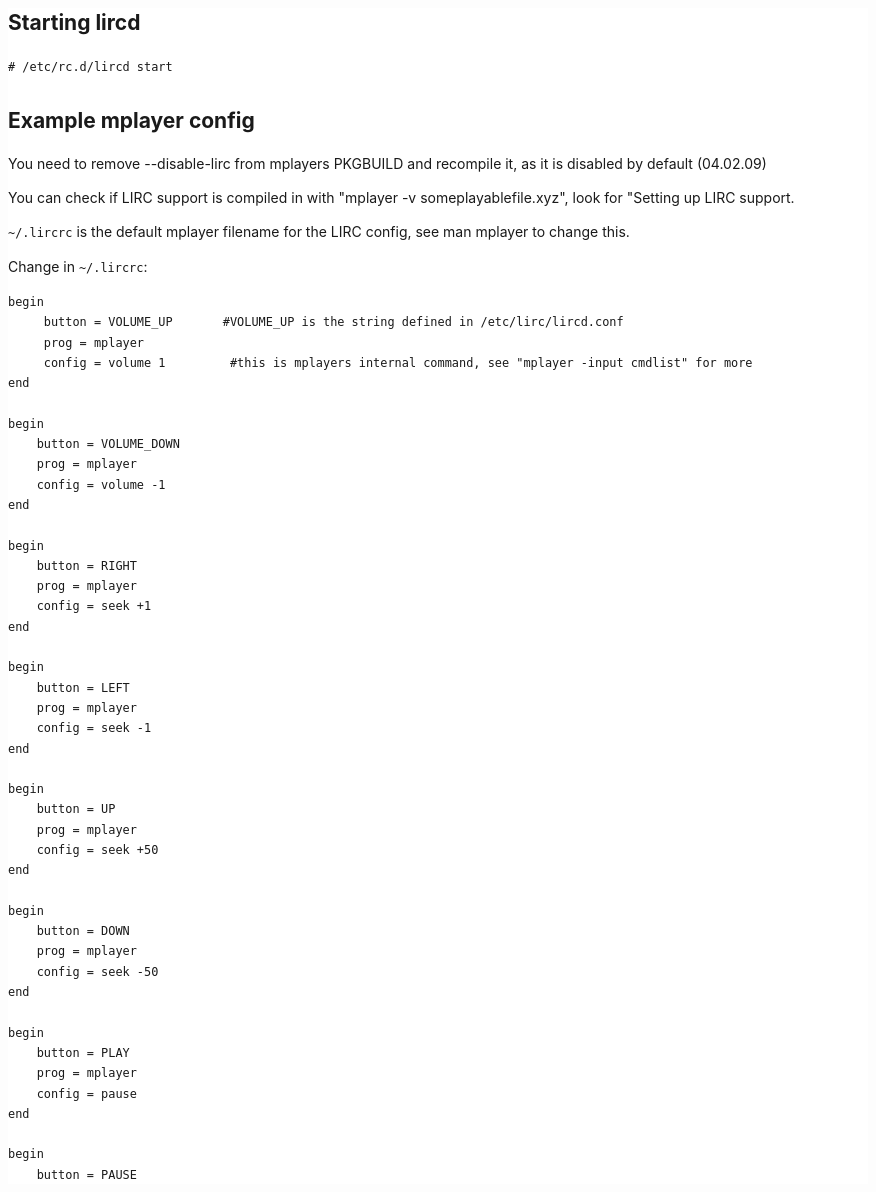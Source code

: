 ## Starting lircd

```
# /etc/rc.d/lircd start

```

## Example mplayer config

You need to remove --disable-lirc from mplayers PKGBUILD and recompile it, as it is disabled by default (04.02.09)

You can check if LIRC support is compiled in with "mplayer -v someplayablefile.xyz", look for "Setting up LIRC support.

`~/.lircrc` is the default mplayer filename for the LIRC config, see man mplayer to change this.

Change in `~/.lircrc`:

```
begin
     button = VOLUME_UP       #VOLUME_UP is the string defined in /etc/lirc/lircd.conf
     prog = mplayer            
     config = volume 1         #this is mplayers internal command, see "mplayer -input cmdlist" for more
end

begin
    button = VOLUME_DOWN
    prog = mplayer
    config = volume -1
end

begin
	button = RIGHT
	prog = mplayer
	config = seek +1
end

begin
	button = LEFT
	prog = mplayer
	config = seek -1
end

begin
	button = UP
	prog = mplayer
	config = seek +50
end

begin
	button = DOWN
	prog = mplayer
	config = seek -50
end

begin
	button = PLAY
	prog = mplayer
	config = pause
end

begin
	button = PAUSE
```